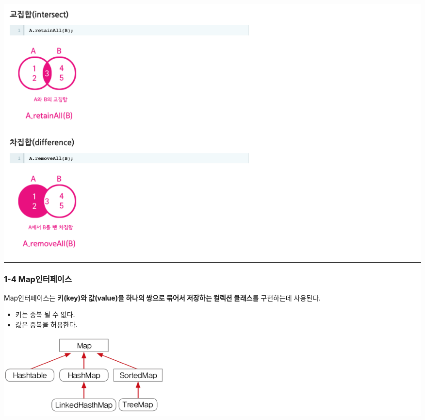 <img src="./image/image-20200703032450258.png" alt="image-20200703032450258" style="zoom:77%;" />



---

### 1-4 Map인터페이스

Map인터페이스는 **키(key)와 값(value)을 하나의 쌍으로 묶어서 저장하는 컬렉션 클래스**를 구현하는데 사용된다.

* 키는 중복 될 수 없다.
* 값은 중복을 허용한다.

![image-20200703033219760](./image/image-20200703033219760.png)

